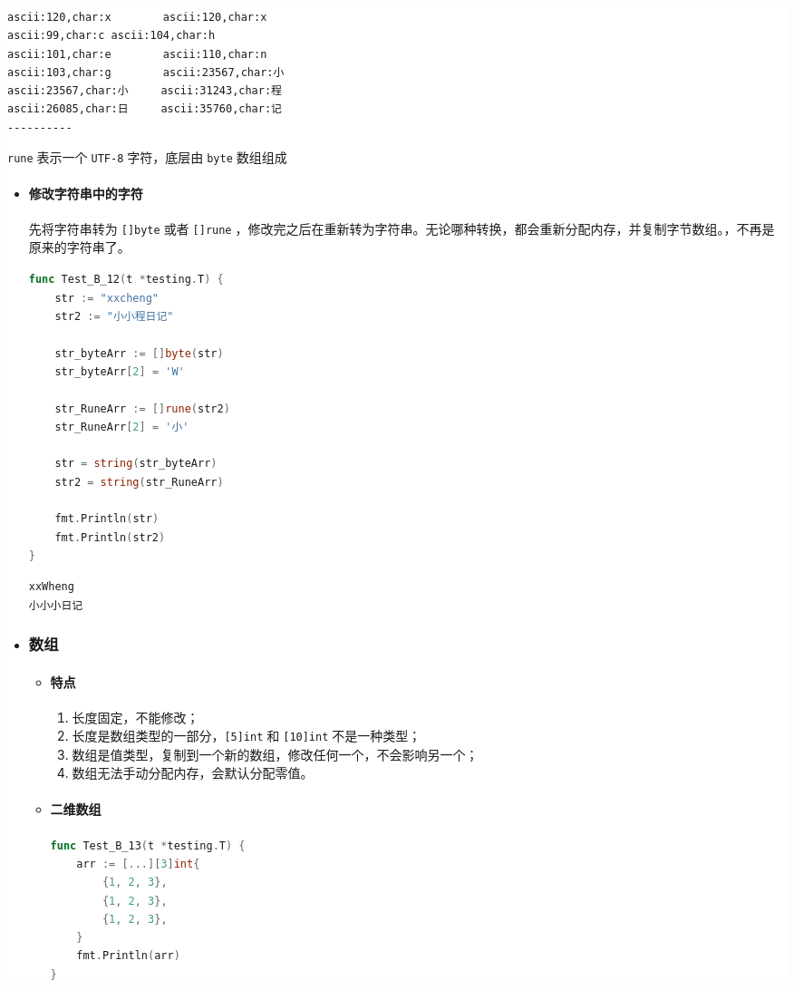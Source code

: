   ```
  ascii:120,char:x        ascii:120,char:x
  ascii:99,char:c ascii:104,char:h
  ascii:101,char:e        ascii:110,char:n
  ascii:103,char:g        ascii:23567,char:小
  ascii:23567,char:小     ascii:31243,char:程
  ascii:26085,char:日     ascii:35760,char:记
  ----------
  ```

  `rune` 表示一个 `UTF-8` 字符，底层由 `byte` 数组组成

  - #### 修改字符串中的字符
  
    先将字符串转为 `[]byte` 或者 `[]rune` ，修改完之后在重新转为字符串。无论哪种转换，都会重新分配内存，并复制字节数组。，不再是原来的字符串了。
  
    ```go
    func Test_B_12(t *testing.T) {
    	str := "xxcheng"
    	str2 := "小小程日记"
    
    	str_byteArr := []byte(str)
    	str_byteArr[2] = 'W'
    
    	str_RuneArr := []rune(str2)
    	str_RuneArr[2] = '小'
    
    	str = string(str_byteArr)
    	str2 = string(str_RuneArr)
    
    	fmt.Println(str)
    	fmt.Println(str2)
    }
    ```
  
    ```
    xxWheng
    小小小日记
    ```
  
- ### 数组

  - #### 特点

    1. 长度固定，不能修改；
    2. 长度是数组类型的一部分，`[5]int` 和 `[10]int` 不是一种类型；
    3. 数组是值类型，复制到一个新的数组，修改任何一个，不会影响另一个；
    4. 数组无法手动分配内存，会默认分配零值。

  - #### 二维数组

    ```go
    func Test_B_13(t *testing.T) {
    	arr := [...][3]int{
    		{1, 2, 3},
    		{1, 2, 3},
    		{1, 2, 3},
    	}
    	fmt.Println(arr)
    }
    ```
